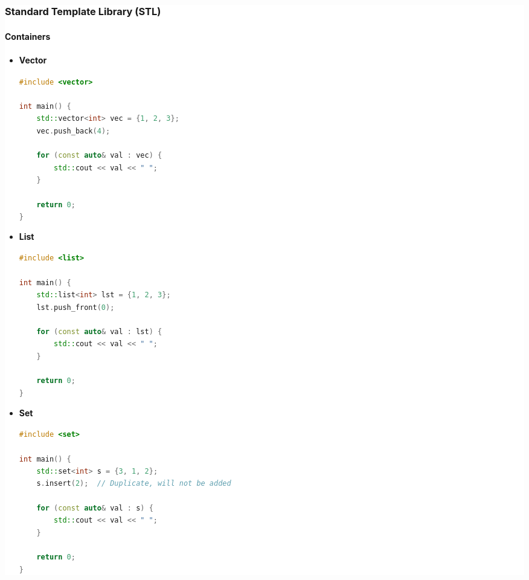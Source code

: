 
### **Standard Template Library (STL)**

#### **Containers**

- **Vector**

  ```cpp
  #include <vector>

  int main() {
      std::vector<int> vec = {1, 2, 3};
      vec.push_back(4);

      for (const auto& val : vec) {
          std::cout << val << " ";
      }

      return 0;
  }
  ```

- **List**

  ```cpp
  #include <list>

  int main() {
      std::list<int> lst = {1, 2, 3};
      lst.push_front(0);

      for (const auto& val : lst) {
          std::cout << val << " ";
      }

      return 0;
  }
  ```

- **Set**

  ```cpp
  #include <set>

  int main() {
      std::set<int> s = {3, 1, 2};
      s.insert(2);  // Duplicate, will not be added

      for (const auto& val : s) {
          std::cout << val << " ";
      }

      return 0;
  }
  ```
